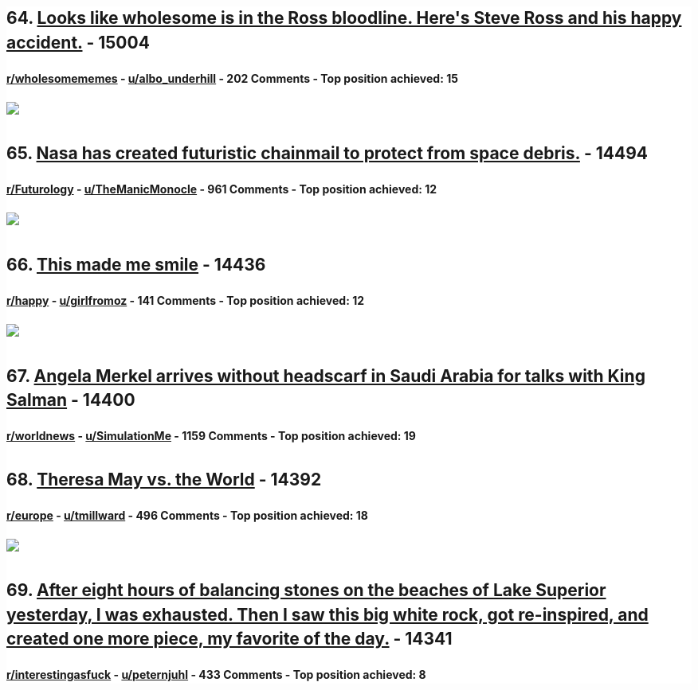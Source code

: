 ## 64. [Looks like wholesome is in the Ross bloodline. Here's Steve Ross and his happy accident.](http://reddit.com/r/wholesomememes/comments/68emko/looks_like_wholesome_is_in_the_ross_bloodline/) - 15004
#### [r/wholesomememes](http://reddit.com/r/wholesomememes) - [u/albo_underhill](http://reddit.com/u/albo_underhill) - 202 Comments - Top position achieved: 15

<a href="http://i.imgur.com/AhuYQRW.gifv"><img src="https://b.thumbs.redditmedia.com/niNFnk-cXin3tH1cur6w-kXMTwGcwAYVjG0fkcRyU7g.jpg"></img></a>

## 65. [Nasa has created futuristic chainmail to protect from space debris.](http://reddit.com/r/Futurology/comments/68f522/nasa_has_created_futuristic_chainmail_to_protect/) - 14494
#### [r/Futurology](http://reddit.com/r/Futurology) - [u/TheManicMonocle](http://reddit.com/u/TheManicMonocle) - 961 Comments - Top position achieved: 12

<a href="https://www.yahoo.com/tech/nasa-meteorite-resistant-space-fabric-futuristic-chainmail-010159221.html"><img src="https://b.thumbs.redditmedia.com/c5GqEqNfINvp9laEI7B560ctmcUuvyDrhpKHyVhvJwA.jpg"></img></a>

## 66. [This made me smile](http://reddit.com/r/happy/comments/68fa4o/this_made_me_smile/) - 14436
#### [r/happy](http://reddit.com/r/happy) - [u/girlfromoz](http://reddit.com/u/girlfromoz) - 141 Comments - Top position achieved: 12

<a href="https://i.redd.it/1t9w7306souy.jpg"><img src="https://b.thumbs.redditmedia.com/dqE7IVW9cN9V55cIj0GGv7gJibdHB2wLpMatTa9HgpM.jpg"></img></a>

## 67. [Angela Merkel arrives without headscarf in Saudi Arabia for talks with King Salman](http://reddit.com/r/worldnews/comments/68h4cs/angela_merkel_arrives_without_headscarf_in_saudi/) - 14400
#### [r/worldnews](http://reddit.com/r/worldnews) - [u/SimulationMe](http://reddit.com/u/SimulationMe) - 1159 Comments - Top position achieved: 19

## 68. [Theresa May vs. the World](http://reddit.com/r/europe/comments/68fhib/theresa_may_vs_the_world/) - 14392
#### [r/europe](http://reddit.com/r/europe) - [u/tmillward](http://reddit.com/u/tmillward) - 496 Comments - Top position achieved: 18

<a href="https://i.redd.it/kbd1wvbo1puy.jpg"><img src="https://b.thumbs.redditmedia.com/_s505M50yySBPtRzBr0VsCR77zpmUszaDtbUg7ZTdwY.jpg"></img></a>

## 69. [After eight hours of balancing stones on the beaches of Lake Superior yesterday, I was exhausted. Then I saw this big white rock, got re-inspired, and created one more piece, my favorite of the day.](http://reddit.com/r/interestingasfuck/comments/68f3kp/after_eight_hours_of_balancing_stones_on_the/) - 14341
#### [r/interestingasfuck](http://reddit.com/r/interestingasfuck) - [u/peternjuhl](http://reddit.com/u/peternjuhl) - 433 Comments - Top position achieved: 8
